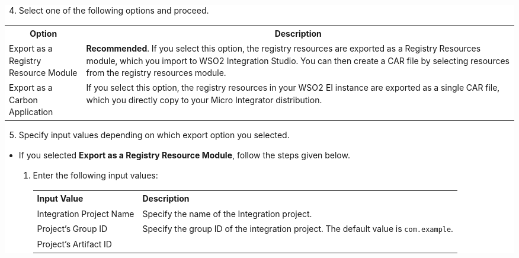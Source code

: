 4.	Select one of the following options and proceed.

   <table>
   	<tr>
   		<th>
   			Option
   		</th>
   		<th>
   			Description
   		</th>
   	</tr>
   	<tr>
   		<td>
   			Export as a Registry Resource Module
   		</td>
   		<td>
   			<b>Recommended</b>. If you select this option, the registry resources are exported as a Registry Resources module, which you import to WSO2 Integration Studio. You can then create a CAR file by selecting resources from the registry resources module.
   		</td>
   	</tr>
   	<tr>
   		<td>
   			Export as a Carbon Application
   		</td>
   		<td>
   			If you select this option, the registry resources in your WSO2 EI instance are exported as a single CAR file, which you directly copy to your Micro Integrator distribution.
   		</td>
   	</tr>
   </table>

5.	Specify input values depending on which export option you selected.

- If you selected **Export as a Registry Resource Module**, follow the steps given below.

	1. Enter the following input values:

		<table>
			<tr>
				<th>
					Input Value
				</th>
				<th>
					Description
				</th>
			</tr>
			<tr>
				<td>
					Integration Project Name
				</td>
				<td>
					Specify the name of the Integration project.
				</td>
			</tr>
			<tr>
				<td>
					Project’s Group ID
				</td>
				<td>
					Specify the group ID of the integration project. The default value is <code>com.example</code>.
				</td>
			</tr>
			<tr>
				<td>
					Project’s Artifact ID